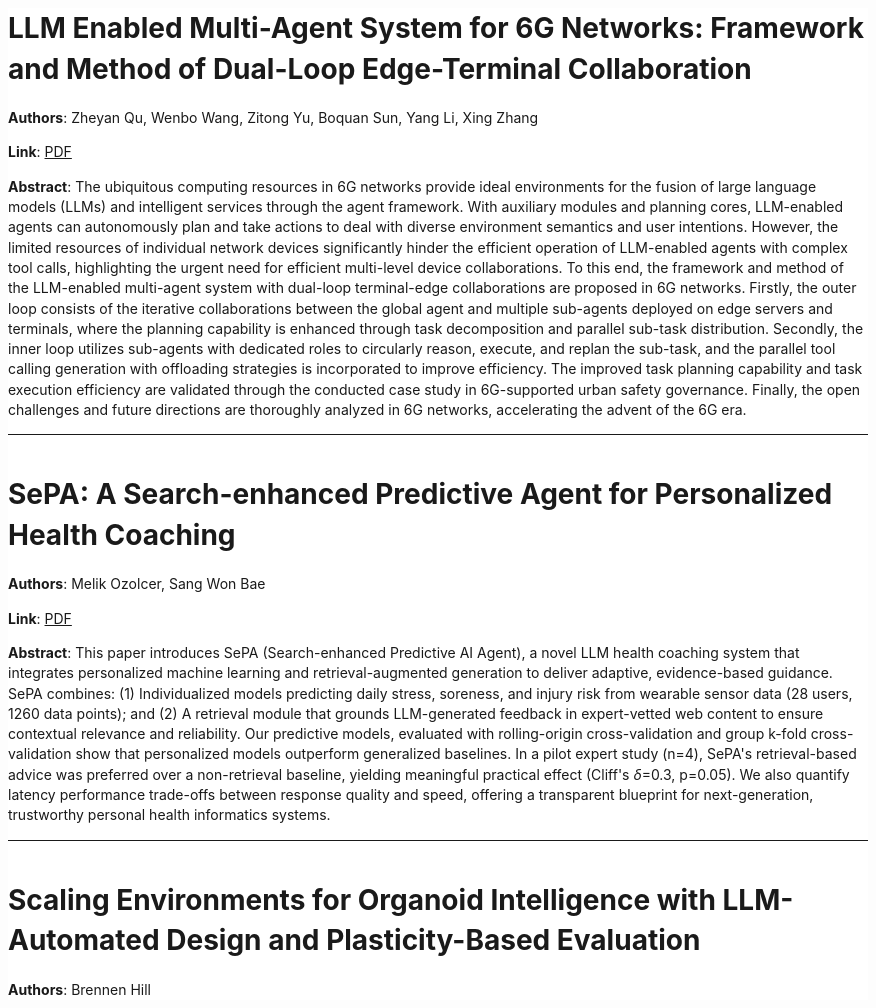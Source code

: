 # LLM Enabled Multi-Agent System for 6G Networks: Framework and Method of Dual-Loop Edge-Terminal Collaboration 

**Authors**: Zheyan Qu, Wenbo Wang, Zitong Yu, Boquan Sun, Yang Li, Xing Zhang  

**Link**: [PDF](https://arxiv.org/pdf/2509.04993)  

**Abstract**: The ubiquitous computing resources in 6G networks provide ideal environments for the fusion of large language models (LLMs) and intelligent services through the agent framework. With auxiliary modules and planning cores, LLM-enabled agents can autonomously plan and take actions to deal with diverse environment semantics and user intentions. However, the limited resources of individual network devices significantly hinder the efficient operation of LLM-enabled agents with complex tool calls, highlighting the urgent need for efficient multi-level device collaborations. To this end, the framework and method of the LLM-enabled multi-agent system with dual-loop terminal-edge collaborations are proposed in 6G networks. Firstly, the outer loop consists of the iterative collaborations between the global agent and multiple sub-agents deployed on edge servers and terminals, where the planning capability is enhanced through task decomposition and parallel sub-task distribution. Secondly, the inner loop utilizes sub-agents with dedicated roles to circularly reason, execute, and replan the sub-task, and the parallel tool calling generation with offloading strategies is incorporated to improve efficiency. The improved task planning capability and task execution efficiency are validated through the conducted case study in 6G-supported urban safety governance. Finally, the open challenges and future directions are thoroughly analyzed in 6G networks, accelerating the advent of the 6G era. 

---
# SePA: A Search-enhanced Predictive Agent for Personalized Health Coaching 

**Authors**: Melik Ozolcer, Sang Won Bae  

**Link**: [PDF](https://arxiv.org/pdf/2509.04752)  

**Abstract**: This paper introduces SePA (Search-enhanced Predictive AI Agent), a novel LLM health coaching system that integrates personalized machine learning and retrieval-augmented generation to deliver adaptive, evidence-based guidance. SePA combines: (1) Individualized models predicting daily stress, soreness, and injury risk from wearable sensor data (28 users, 1260 data points); and (2) A retrieval module that grounds LLM-generated feedback in expert-vetted web content to ensure contextual relevance and reliability. Our predictive models, evaluated with rolling-origin cross-validation and group k-fold cross-validation show that personalized models outperform generalized baselines. In a pilot expert study (n=4), SePA's retrieval-based advice was preferred over a non-retrieval baseline, yielding meaningful practical effect (Cliff's $\delta$=0.3, p=0.05). We also quantify latency performance trade-offs between response quality and speed, offering a transparent blueprint for next-generation, trustworthy personal health informatics systems. 

---
# Scaling Environments for Organoid Intelligence with LLM-Automated Design and Plasticity-Based Evaluation 

**Authors**: Brennen Hill  
